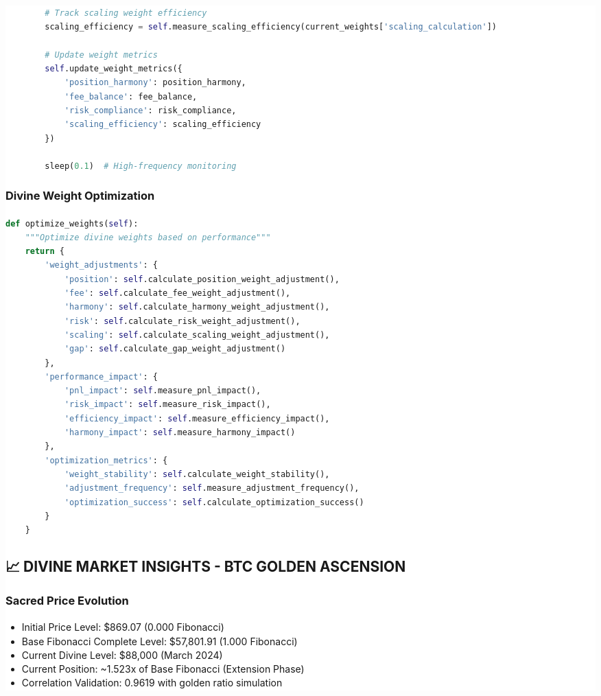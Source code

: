 ```python
        # Track scaling weight efficiency
        scaling_efficiency = self.measure_scaling_efficiency(current_weights['scaling_calculation'])
        
        # Update weight metrics
        self.update_weight_metrics({
            'position_harmony': position_harmony,
            'fee_balance': fee_balance,
            'risk_compliance': risk_compliance,
            'scaling_efficiency': scaling_efficiency
        })
        
        sleep(0.1)  # High-frequency monitoring
```

### Divine Weight Optimization

```python
def optimize_weights(self):
    """Optimize divine weights based on performance"""
    return {
        'weight_adjustments': {
            'position': self.calculate_position_weight_adjustment(),
            'fee': self.calculate_fee_weight_adjustment(),
            'harmony': self.calculate_harmony_weight_adjustment(),
            'risk': self.calculate_risk_weight_adjustment(),
            'scaling': self.calculate_scaling_weight_adjustment(),
            'gap': self.calculate_gap_weight_adjustment()
        },
        'performance_impact': {
            'pnl_impact': self.measure_pnl_impact(),
            'risk_impact': self.measure_risk_impact(),
            'efficiency_impact': self.measure_efficiency_impact(),
            'harmony_impact': self.measure_harmony_impact()
        },
        'optimization_metrics': {
            'weight_stability': self.calculate_weight_stability(),
            'adjustment_frequency': self.measure_adjustment_frequency(),
            'optimization_success': self.calculate_optimization_success()
        }
    }
```

## 📈 DIVINE MARKET INSIGHTS - BTC GOLDEN ASCENSION

### Sacred Price Evolution

- Initial Price Level: $869.07 (0.000 Fibonacci)
- Base Fibonacci Complete Level: $57,801.91 (1.000 Fibonacci)
- Current Divine Level: $88,000 (March 2024)
- Current Position: ~1.523x of Base Fibonacci (Extension Phase)
- Correlation Validation: 0.9619 with golden ratio simulation
